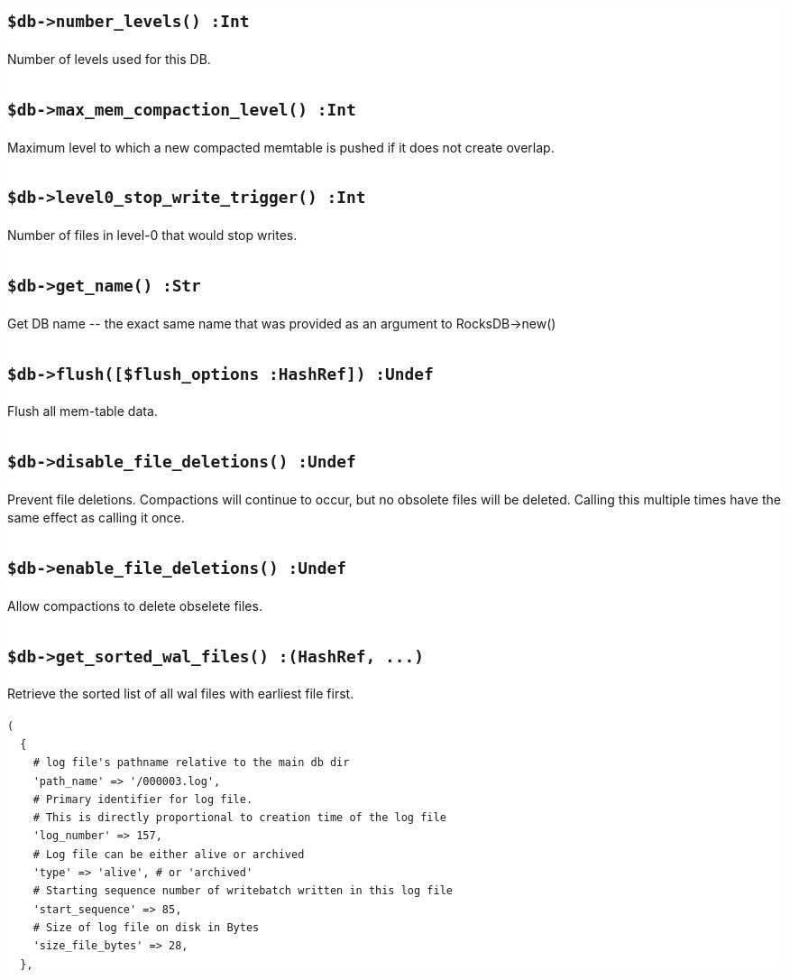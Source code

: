 ## `$db->number_levels() :Int`

Number of levels used for this DB.

## `$db->max_mem_compaction_level() :Int`

Maximum level to which a new compacted memtable is pushed if it
does not create overlap.

## `$db->level0_stop_write_trigger() :Int`

Number of files in level-0 that would stop writes.

## `$db->get_name() :Str`

Get DB name -- the exact same name that was provided as an argument to
RocksDB->new()

## `$db->flush([$flush_options :HashRef]) :Undef`

Flush all mem-table data.

## `$db->disable_file_deletions() :Undef`

Prevent file deletions. Compactions will continue to occur,
but no obsolete files will be deleted. Calling this multiple
times have the same effect as calling it once.

## `$db->enable_file_deletions() :Undef`

Allow compactions to delete obselete files.

## `$db->get_sorted_wal_files() :(HashRef, ...)`

Retrieve the sorted list of all wal files with earliest file first.

    (
      {
        # log file's pathname relative to the main db dir
        'path_name' => '/000003.log',
        # Primary identifier for log file.
        # This is directly proportional to creation time of the log file
        'log_number' => 157,
        # Log file can be either alive or archived
        'type' => 'alive', # or 'archived'
        # Starting sequence number of writebatch written in this log file
        'start_sequence' => 85,
        # Size of log file on disk in Bytes
        'size_file_bytes' => 28,
      },